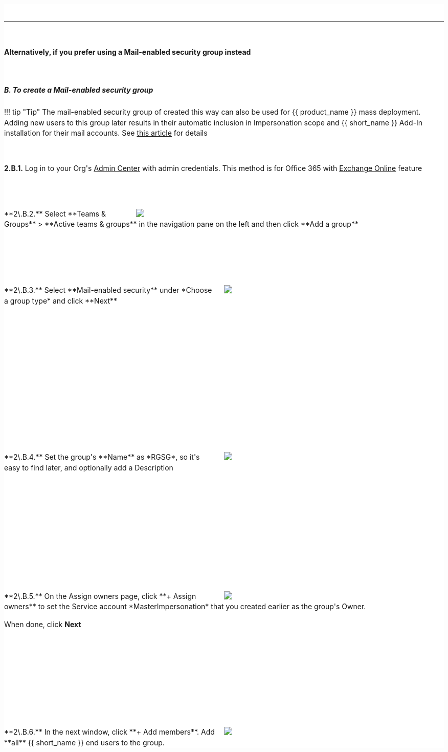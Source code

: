 <br> 
<hr>
<br> 

**Alternatively, if you prefer using a Mail-enabled security group instead**

&nbsp;

##### B. To create a Mail-enabled security group

!!! tip "Tip"
    The mail-enabled security group of created this way can also be used for {{ product_name }} mass deployment. Adding new users to this group later results in their automatic inclusion in Impersonation scope and {{ short_name }} Add-In installation for their mail accounts. See [this article](../Mass-Deployment-of-the-Add-In-Office-365/) for details

&nbsp;

**2\.B.1.** Log in to your Org's [Admin Center](https://docs.microsoft.com/en-us/exchange/exchange-admin-center) with admin credentials. This method is for Office 365 with [Exchange Online](https://docs.microsoft.com/en-us/exchange/exchange-online) feature   

&nbsp;

<br>

<img src="..\..\assets\images\Configuration-&-Settings\Admin-Settings-&-Actions\Impersonation-O365\extra-steps\create-group\add-group.png" style="width: 70%; float: right;margin-left:2%;" class="minimized">
**2\.B.2.** Select **Teams & Groups** > **Active teams & groups** in the navigation pane on the left and then click **Add a group** 

<br><br><br><br>

<img src="..\..\assets\images\Configuration-&-Settings\Admin-Settings-&-Actions\Impersonation-O365\extra-steps\create-group\mail-security.png" style="width: 50%; float: right;margin-left:2%;" class="minimized">
**2\.B.3.** Select **Mail-enabled security** under *Choose a group type* and click **Next**

<br><br><br><br>


<br><br><br><br><br><br><br><br>

<img src="..\..\assets\images\Configuration-&-Settings\Admin-Settings-&-Actions\Impersonation-O365\extra-steps\create-group\name-sg.png" style="width: 50%; float: right;margin-left:2%;" class="minimized">
**2\.B.4.** Set the group's **Name** as *RGSG*, so it's easy to find later, and optionally add a Description

<br><br><br><br><br><br><br><br><br><br>

<img src="..\..\assets\images\Configuration-&-Settings\Admin-Settings-&-Actions\Impersonation-O365\extra-steps\create-group\owners.png" style="width: 50%; float: right;margin-left:2%;" class="minimized">
**2\.B.5.** On the Assign owners page, click **+ Assign owners** to set the Service account *MasterImpersonation* that you created earlier as the group's Owner. 

When done, click **Next**

<br><br><br><br><br><br><br><br>

<img src="..\..\assets\images\Configuration-&-Settings\Admin-Settings-&-Actions\Impersonation-O365\extra-steps\create-group\members.png" style="width: 50%; float: right;margin-left:2%;" class="minimized">
**2\.B.6.** In the next window, click **+ Add members**. Add **all** {{ short_name }} end users to the group. 
